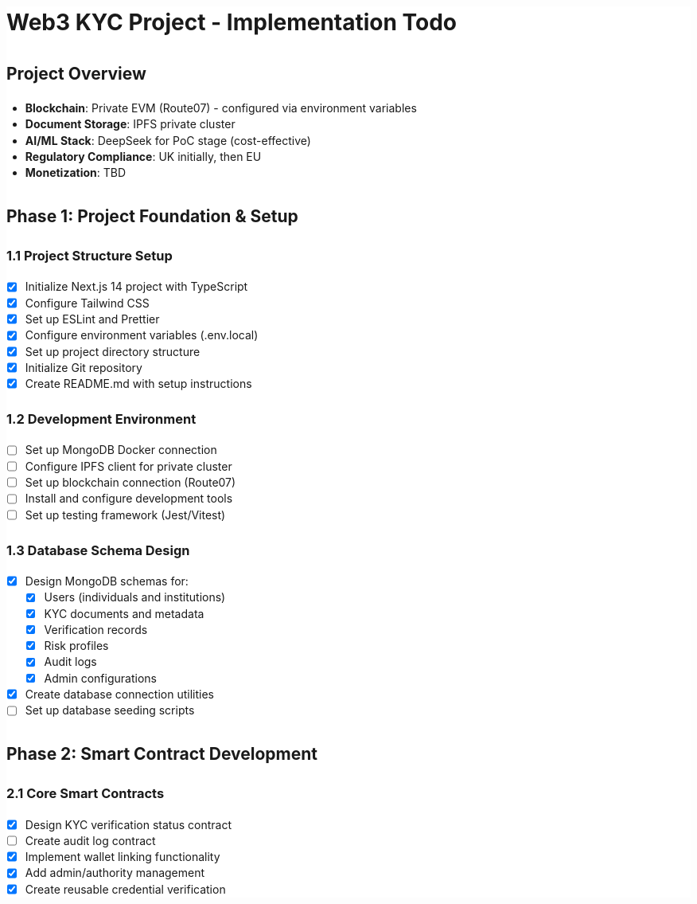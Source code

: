# Web3 KYC Project - Implementation Todo

## Project Overview
- **Blockchain**: Private EVM (Route07) - configured via environment variables
- **Document Storage**: IPFS private cluster
- **AI/ML Stack**: DeepSeek for PoC stage (cost-effective)
- **Regulatory Compliance**: UK initially, then EU
- **Monetization**: TBD

## Phase 1: Project Foundation & Setup

### 1.1 Project Structure Setup
- [x] Initialize Next.js 14 project with TypeScript
- [x] Configure Tailwind CSS
- [x] Set up ESLint and Prettier
- [x] Configure environment variables (.env.local)
- [x] Set up project directory structure
- [x] Initialize Git repository
- [x] Create README.md with setup instructions

### 1.2 Development Environment
- [ ] Set up MongoDB Docker connection
- [ ] Configure IPFS client for private cluster
- [ ] Set up blockchain connection (Route07)
- [ ] Install and configure development tools
- [ ] Set up testing framework (Jest/Vitest)

### 1.3 Database Schema Design
- [x] Design MongoDB schemas for:
  - [x] Users (individuals and institutions)
  - [x] KYC documents and metadata
  - [x] Verification records
  - [x] Risk profiles
  - [x] Audit logs
  - [x] Admin configurations
- [x] Create database connection utilities
- [ ] Set up database seeding scripts

## Phase 2: Smart Contract Development

### 2.1 Core Smart Contracts
- [x] Design KYC verification status contract
- [ ] Create audit log contract
- [x] Implement wallet linking functionality
- [x] Add admin/authority management
- [x] Create reusable credential verification
